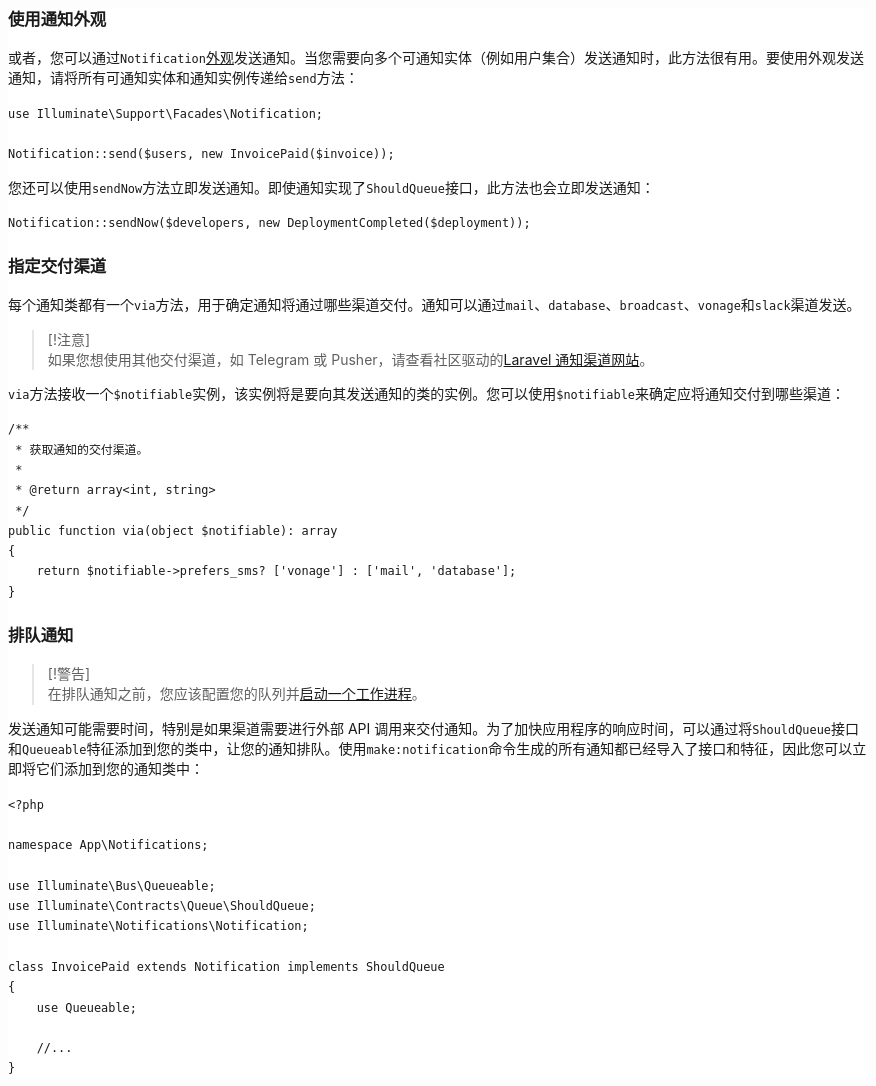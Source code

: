 
### 使用通知外观

或者，您可以通过`Notification`[外观](/docs/{{version}}/facades)发送通知。当您需要向多个可通知实体（例如用户集合）发送通知时，此方法很有用。要使用外观发送通知，请将所有可通知实体和通知实例传递给`send`方法：

    use Illuminate\Support\Facades\Notification;

    Notification::send($users, new InvoicePaid($invoice));

您还可以使用`sendNow`方法立即发送通知。即使通知实现了`ShouldQueue`接口，此方法也会立即发送通知：

    Notification::sendNow($developers, new DeploymentCompleted($deployment));


### 指定交付渠道

每个通知类都有一个`via`方法，用于确定通知将通过哪些渠道交付。通知可以通过`mail`、`database`、`broadcast`、`vonage`和`slack`渠道发送。

> [!注意]  
> 如果您想使用其他交付渠道，如 Telegram 或 Pusher，请查看社区驱动的[Laravel 通知渠道网站](http://laravel-notification-channels.com)。

`via`方法接收一个`$notifiable`实例，该实例将是要向其发送通知的类的实例。您可以使用`$notifiable`来确定应将通知交付到哪些渠道：

    /**
     * 获取通知的交付渠道。
     *
     * @return array<int, string>
     */
    public function via(object $notifiable): array
    {
        return $notifiable->prefers_sms? ['vonage'] : ['mail', 'database'];
    }


### 排队通知

> [!警告]  
> 在排队通知之前，您应该配置您的队列并[启动一个工作进程](/docs/{{version}}/queues#运行队列工作进程)。

发送通知可能需要时间，特别是如果渠道需要进行外部 API 调用来交付通知。为了加快应用程序的响应时间，可以通过将`ShouldQueue`接口和`Queueable`特征添加到您的类中，让您的通知排队。使用`make:notification`命令生成的所有通知都已经导入了接口和特征，因此您可以立即将它们添加到您的通知类中：

    <?php

    namespace App\Notifications;

    use Illuminate\Bus\Queueable;
    use Illuminate\Contracts\Queue\ShouldQueue;
    use Illuminate\Notifications\Notification;

    class InvoicePaid extends Notification implements ShouldQueue
    {
        use Queueable;

        //...
    }
